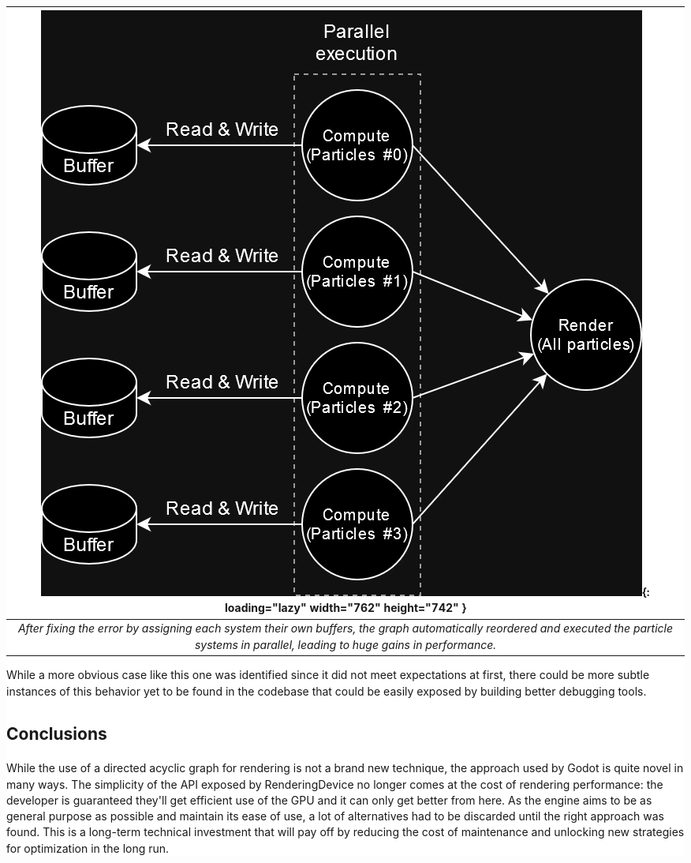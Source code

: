 |                                            ![](/storage/blog/acyclic-graph/particle-error-fix.webp){: loading="lazy" width="762" height="742" }                                             |
|:-------------------------------------------------------------------------------------------------------------------------------------------------------------------------------------------:| 
| *After fixing the error by assigning each system their own buffers, the graph automatically reordered and executed the particle systems in parallel, leading to huge gains in performance.* |

While a more obvious case like this one was identified since it did not meet expectations at first, there could be more subtle instances of this behavior yet to be found in the codebase that could be easily exposed by building better debugging tools.

## Conclusions

While the use of a directed acyclic graph for rendering is not a brand new technique, the approach used by Godot is quite novel in many ways. The simplicity of the API exposed by RenderingDevice no longer comes at the cost of rendering performance: the developer is guaranteed they'll get efficient use of the GPU and it can only get better from here. As the engine aims to be as general purpose as possible and maintain its ease of use, a lot of alternatives had to be discarded until the right approach was found. This is a long-term technical investment that will pay off by reducing the cost of maintenance and unlocking new strategies for optimization in the long run. 
